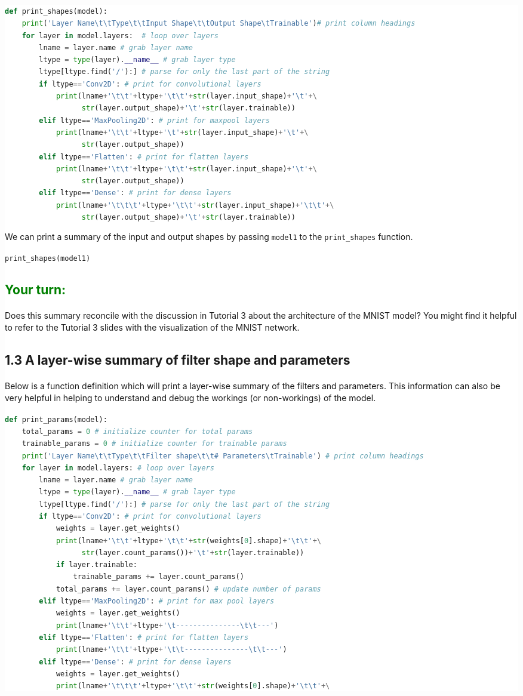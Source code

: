 ```python
def print_shapes(model):
    print('Layer Name\t\tType\t\tInput Shape\t\tOutput Shape\tTrainable')# print column headings
    for layer in model.layers:  # loop over layers
        lname = layer.name # grab layer name
        ltype = type(layer).__name__ # grab layer type
        ltype[ltype.find('/'):] # parse for only the last part of the string
        if ltype=='Conv2D': # print for convolutional layers
            print(lname+'\t\t'+ltype+'\t\t'+str(layer.input_shape)+'\t'+\
                  str(layer.output_shape)+'\t'+str(layer.trainable))
        elif ltype=='MaxPooling2D': # print for maxpool layers
            print(lname+'\t\t'+ltype+'\t'+str(layer.input_shape)+'\t'+\
                  str(layer.output_shape))
        elif ltype=='Flatten': # print for flatten layers
            print(lname+'\t\t'+ltype+'\t\t'+str(layer.input_shape)+'\t'+\
                  str(layer.output_shape))
        elif ltype=='Dense': # print for dense layers
            print(lname+'\t\t\t'+ltype+'\t\t'+str(layer.input_shape)+'\t\t'+\
                  str(layer.output_shape)+'\t'+str(layer.trainable))
```

We can print a summary of the input and output shapes by passing `model1` to the `print_shapes` function.


```python
print_shapes(model1)
```

## **<span style='color:Green'> Your turn: </span>**
Does this summary reconcile with the discussion in Tutorial 3 about the architecture of the MNIST model?  You might find it helpful to refer to the Tutorial 3 slides with the visualization of the MNIST network.



## 1.3 A layer-wise summary of filter shape and parameters
Below is a function definition which will print a layer-wise summary of the filters and parameters.  This information can also be very helpful in helping to understand and debug the workings (or non-workings) of the model.


```python
def print_params(model):
    total_params = 0 # initialize counter for total params
    trainable_params = 0 # initialize counter for trainable params
    print('Layer Name\t\tType\t\tFilter shape\t\t# Parameters\tTrainable') # print column headings
    for layer in model.layers: # loop over layers
        lname = layer.name # grab layer name
        ltype = type(layer).__name__ # grab layer type
        ltype[ltype.find('/'):] # parse for only the last part of the string
        if ltype=='Conv2D': # print for convolutional layers
            weights = layer.get_weights()
            print(lname+'\t\t'+ltype+'\t\t'+str(weights[0].shape)+'\t\t'+\
                  str(layer.count_params())+'\t'+str(layer.trainable))
            if layer.trainable:
                trainable_params += layer.count_params()
            total_params += layer.count_params() # update number of params
        elif ltype=='MaxPooling2D': # print for max pool layers
            weights = layer.get_weights()
            print(lname+'\t\t'+ltype+'\t---------------\t\t---')
        elif ltype=='Flatten': # print for flatten layers
            print(lname+'\t\t'+ltype+'\t\t---------------\t\t---')
        elif ltype=='Dense': # print for dense layers
            weights = layer.get_weights()
            print(lname+'\t\t\t'+ltype+'\t\t'+str(weights[0].shape)+'\t\t'+\
```